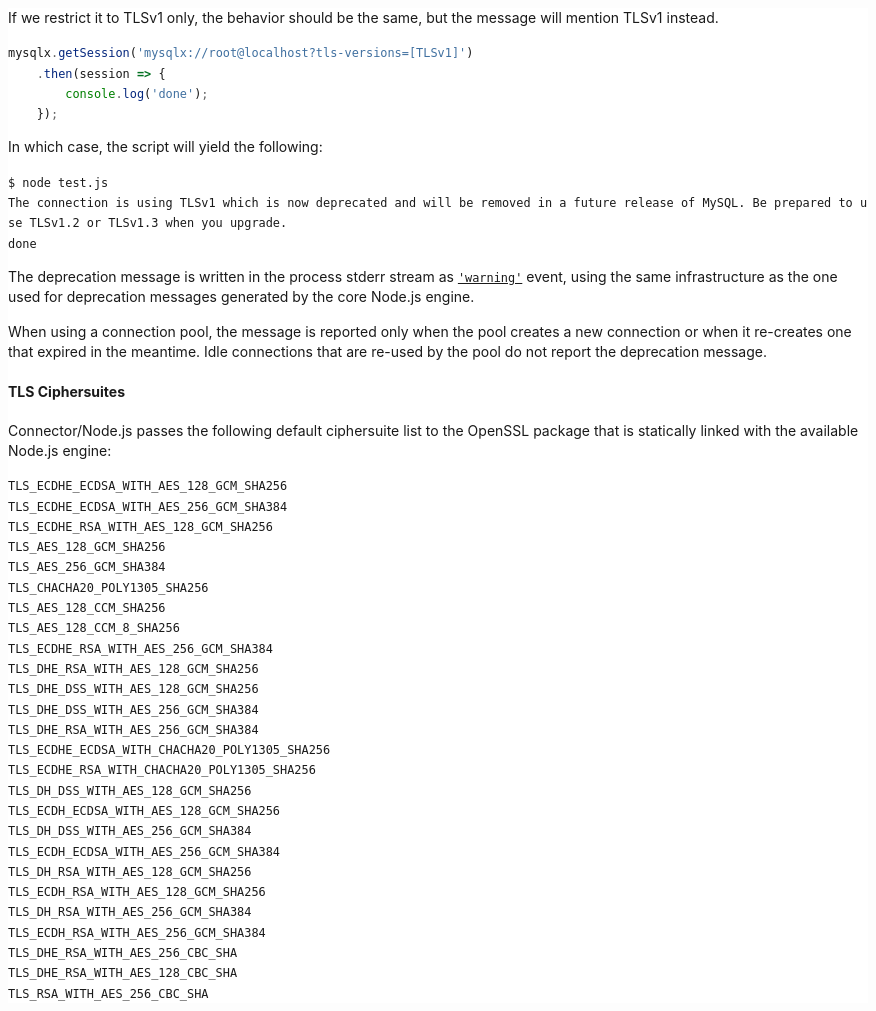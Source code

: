 If we restrict it to TLSv1 only, the behavior should be the same, but the message will mention TLSv1 instead.

```javascript
mysqlx.getSession('mysqlx://root@localhost?tls-versions=[TLSv1]')
    .then(session => {
        console.log('done');
    });
```

In which case, the script will yield the following:

```shell
$ node test.js
The connection is using TLSv1 which is now deprecated and will be removed in a future release of MySQL. Be prepared to use TLSv1.2 or TLSv1.3 when you upgrade.
done
```

The deprecation message is written in the process stderr stream as [`'warning'`](https://nodejs.org/docs/v12.0.0/api/process.html#process_event_warning) event, using the same infrastructure as the one used for deprecation messages generated by the core Node.js engine.

When using a connection pool, the message is reported only when the pool creates a new connection or when it re-creates one that expired in the meantime. Idle connections that are re-used by the pool do not report the deprecation message.

#### TLS Ciphersuites

Connector/Node.js passes the following default ciphersuite list to the OpenSSL package that is statically linked with the available Node.js engine:

```
TLS_ECDHE_ECDSA_WITH_AES_128_GCM_SHA256
TLS_ECDHE_ECDSA_WITH_AES_256_GCM_SHA384
TLS_ECDHE_RSA_WITH_AES_128_GCM_SHA256
TLS_AES_128_GCM_SHA256
TLS_AES_256_GCM_SHA384
TLS_CHACHA20_POLY1305_SHA256
TLS_AES_128_CCM_SHA256
TLS_AES_128_CCM_8_SHA256
TLS_ECDHE_RSA_WITH_AES_256_GCM_SHA384
TLS_DHE_RSA_WITH_AES_128_GCM_SHA256
TLS_DHE_DSS_WITH_AES_128_GCM_SHA256
TLS_DHE_DSS_WITH_AES_256_GCM_SHA384
TLS_DHE_RSA_WITH_AES_256_GCM_SHA384
TLS_ECDHE_ECDSA_WITH_CHACHA20_POLY1305_SHA256
TLS_ECDHE_RSA_WITH_CHACHA20_POLY1305_SHA256
TLS_DH_DSS_WITH_AES_128_GCM_SHA256
TLS_ECDH_ECDSA_WITH_AES_128_GCM_SHA256
TLS_DH_DSS_WITH_AES_256_GCM_SHA384
TLS_ECDH_ECDSA_WITH_AES_256_GCM_SHA384
TLS_DH_RSA_WITH_AES_128_GCM_SHA256
TLS_ECDH_RSA_WITH_AES_128_GCM_SHA256
TLS_DH_RSA_WITH_AES_256_GCM_SHA384
TLS_ECDH_RSA_WITH_AES_256_GCM_SHA384
TLS_DHE_RSA_WITH_AES_256_CBC_SHA
TLS_DHE_RSA_WITH_AES_128_CBC_SHA
TLS_RSA_WITH_AES_256_CBC_SHA
```
